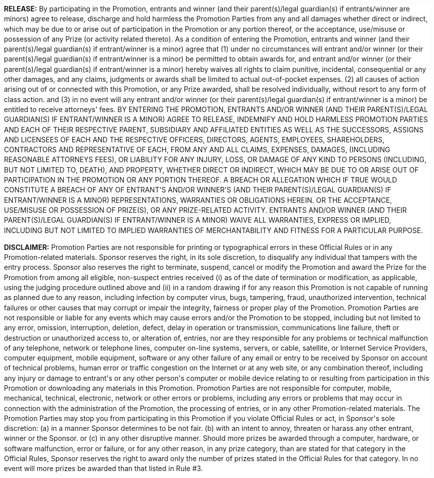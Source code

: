 **RELEASE:** By participating in the Promotion, entrants and winner (and their parent(s)/legal guardian(s) if entrants/winner are minors) agree to release, discharge and hold harmless the Promotion Parties from any and all damages whether direct or indirect, which may be due to or arise out of participation in the Promotion or any portion thereof, or the acceptance, use/misuse or possession of any Prize (or activity related thereto). As a condition of entering the Promotion, entrants and winner (and their parent(s)/legal guardian(s) if entrant/winner is a minor) agree that (1) under no circumstances will entrant and/or winner (or their parent(s)/legal guardian(s) if entrant/winner is a minor) be permitted to obtain awards for, and entrant and/or winner (or their parent(s)/legal guardian(s) if entrant/winner is a minor) hereby waives all rights to claim punitive, incidental, consequential or any other damages, and any claims, judgments or awards shall be limited to actual out-of-pocket expenses. (2) all causes of action arising out of or connected with this Promotion, or any Prize awarded, shall be resolved individually, without resort to any form of class action. and (3) in no event will any entrant and/or winner (or their parent(s)/legal guardian(s) if entrant/winner is a minor) be entitled to receive attorneys' fees. BY ENTERING THE PROMOTION, ENTRANTS AND/OR WINNER (AND THEIR PARENT(S)/LEGAL GUARDIAN(S) IF ENTRANT/WINNER IS A MINOR) AGREE TO RELEASE, INDEMNIFY AND HOLD HARMLESS PROMOTION PARTIES AND EACH OF THEIR RESPECTIVE PARENT, SUBSIDIARY AND AFFILIATED ENTITIES AS WELL AS THE SUCCESSORS, ASSIGNS AND LICENSEES OF EACH AND THE RESPECTIVE OFFICERS, DIRECTORS, AGENTS, EMPLOYEES, SHAREHOLDERS, CONTRACTORS AND REPRESENTATIVE OF EACH, FROM ANY AND ALL CLAIMS, EXPENSES, DAMAGES, (INCLUDING REASONABLE ATTORNEYS FEES), OR LIABILITY FOR ANY INJURY, LOSS, OR DAMAGE OF ANY KIND TO PERSONS (INCLUDING, BUT NOT LIMITED TO, DEATH), AND PROPERTY, WHETHER DIRECT OR INDIRECT, WHICH MAY BE DUE TO OR ARISE OUT OF PARTICIPATION IN THE PROMOTION OR ANY PORTION THEREOF. A BREACH OR ALLEGATION WHICH IF TRUE WOULD CONSTITUTE A BREACH OF ANY OF ENTRANT'S AND/OR WINNER'S (AND THEIR PARENT(S)/LEGAL GUARDIAN(S) IF ENTRANT/WINNER IS A MINOR) REPRESENTATIONS, WARRANTIES OR OBLIGATIONS HEREIN. OR THE ACCEPTANCE, USE/MISUSE OR POSSESSION OF PRIZE(S), OR ANY PRIZE-RELATED ACTIVITY. ENTRANTS AND/OR WINNER (AND THEIR PARENT(S)/LEGAL GUARDIAN(S) IF ENTRANT/WINNER IS A MINOR) WAIVE ALL WARRANTIES, EXPRESS OR IMPLIED, INCLUDING BUT NOT LIMITED TO IMPLIED WARRANTIES OF MERCHANTABILITY AND FITNESS FOR A PARTICULAR PURPOSE.

**DISCLAIMER:** Promotion Parties are not responsible for printing or typographical errors in these Official Rules or in any Promotion-related materials. Sponsor reserves the right, in its sole discretion, to disqualify any individual that tampers with the entry process. Sponsor also reserves the right to terminate, suspend, cancel or modify the Promotion and award the Prize for the Promotion from among all eligible, non-suspect entries received (i) as of the date of termination or modification, as applicable, using the judging procedure outlined above and (ii) in a random drawing if for any reason this Promotion is not capable of running as planned due to any reason, including infection by computer virus, bugs, tampering, fraud, unauthorized intervention, technical failures or other causes that may corrupt or impair the integrity, fairness or proper play of the Promotion. Promotion Parties are not responsible or liable for any events which may cause errors and/or the Promotion to be stopped, including but not limited to any error, omission, interruption, deletion, defect, delay in operation or transmission, communications line failure, theft or destruction or unauthorized access to, or alteration of, entries, nor are they responsible for any problems or technical malfunction of any telephone, network or telephone lines, computer on-line systems, servers, or cable, satellite, or Internet Service Providers, computer equipment, mobile equipment, software or any other failure of any email or entry to be received by Sponsor on account of technical problems, human error or traffic congestion on the Internet or at any web site, or any combination thereof, including any injury or damage to entrant's or any other person's computer or mobile device relating to or resulting from participation in this Promotion or downloading any materials in this Promotion. Promotion Parties are not responsible for computer, mobile, mechanical, technical, electronic, network or other errors or problems, including any errors or problems that may occur in connection with the administration of the Promotion, the processing of entries, or in any other Promotion-related materials. The Promotion Parties may stop you from participating in this Promotion if you violate Official Rules or act, in Sponsor's sole discretion: (a) in a manner Sponsor determines to be not fair. (b) with an intent to annoy, threaten or harass any other entrant, winner or the Sponsor. or (c) in any other disruptive manner. Should more prizes be awarded through a computer, hardware, or software malfunction, error or failure, or for any other reason, in any prize category, than are stated for that category in the Official Rules, Sponsor reserves the right to award only the number of prizes stated in the Official Rules for that category. In no event will more prizes be awarded than that listed in Rule #3.
